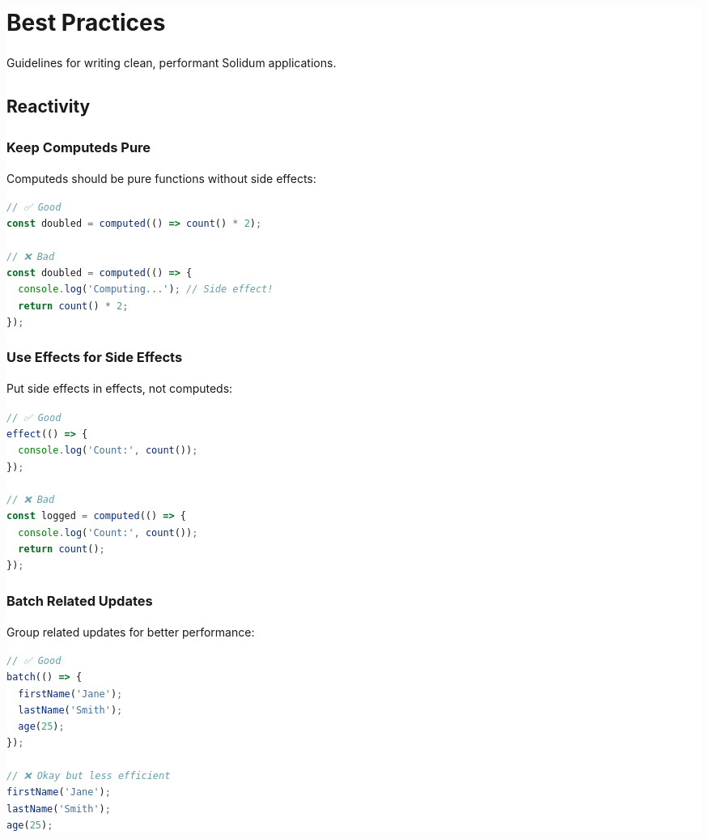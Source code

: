 # Best Practices

Guidelines for writing clean, performant Solidum applications.

## Reactivity

### Keep Computeds Pure

Computeds should be pure functions without side effects:

```typescript
// ✅ Good
const doubled = computed(() => count() * 2);

// ❌ Bad
const doubled = computed(() => {
  console.log('Computing...'); // Side effect!
  return count() * 2;
});
```

### Use Effects for Side Effects

Put side effects in effects, not computeds:

```typescript
// ✅ Good
effect(() => {
  console.log('Count:', count());
});

// ❌ Bad
const logged = computed(() => {
  console.log('Count:', count());
  return count();
});
```

### Batch Related Updates

Group related updates for better performance:

```typescript
// ✅ Good
batch(() => {
  firstName('Jane');
  lastName('Smith');
  age(25);
});

// ❌ Okay but less efficient
firstName('Jane');
lastName('Smith');
age(25);
```
